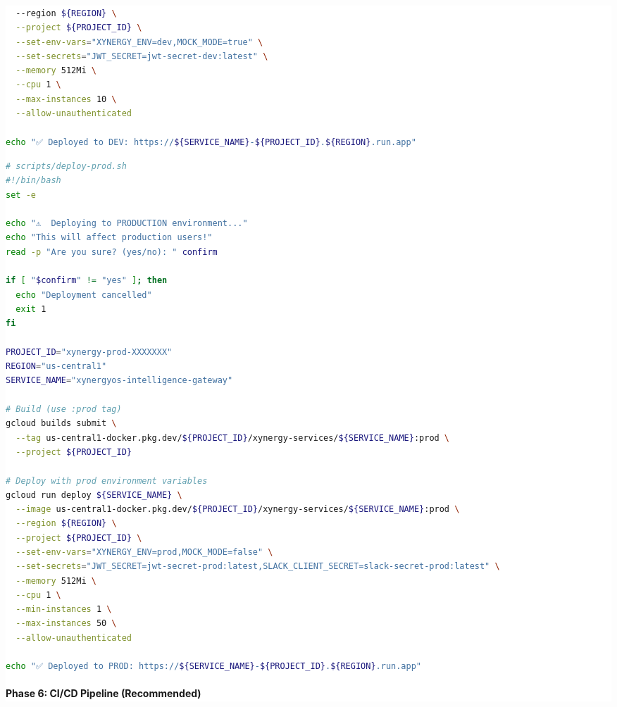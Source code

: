 ```bash
  --region ${REGION} \
  --project ${PROJECT_ID} \
  --set-env-vars="XYNERGY_ENV=dev,MOCK_MODE=true" \
  --set-secrets="JWT_SECRET=jwt-secret-dev:latest" \
  --memory 512Mi \
  --cpu 1 \
  --max-instances 10 \
  --allow-unauthenticated

echo "✅ Deployed to DEV: https://${SERVICE_NAME}-${PROJECT_ID}.${REGION}.run.app"
```

```bash
# scripts/deploy-prod.sh
#!/bin/bash
set -e

echo "⚠️  Deploying to PRODUCTION environment..."
echo "This will affect production users!"
read -p "Are you sure? (yes/no): " confirm

if [ "$confirm" != "yes" ]; then
  echo "Deployment cancelled"
  exit 1
fi

PROJECT_ID="xynergy-prod-XXXXXXX"
REGION="us-central1"
SERVICE_NAME="xynergyos-intelligence-gateway"

# Build (use :prod tag)
gcloud builds submit \
  --tag us-central1-docker.pkg.dev/${PROJECT_ID}/xynergy-services/${SERVICE_NAME}:prod \
  --project ${PROJECT_ID}

# Deploy with prod environment variables
gcloud run deploy ${SERVICE_NAME} \
  --image us-central1-docker.pkg.dev/${PROJECT_ID}/xynergy-services/${SERVICE_NAME}:prod \
  --region ${REGION} \
  --project ${PROJECT_ID} \
  --set-env-vars="XYNERGY_ENV=prod,MOCK_MODE=false" \
  --set-secrets="JWT_SECRET=jwt-secret-prod:latest,SLACK_CLIENT_SECRET=slack-secret-prod:latest" \
  --memory 512Mi \
  --cpu 1 \
  --min-instances 1 \
  --max-instances 50 \
  --allow-unauthenticated

echo "✅ Deployed to PROD: https://${SERVICE_NAME}-${PROJECT_ID}.${REGION}.run.app"
```

#### Phase 6: CI/CD Pipeline (Recommended)
